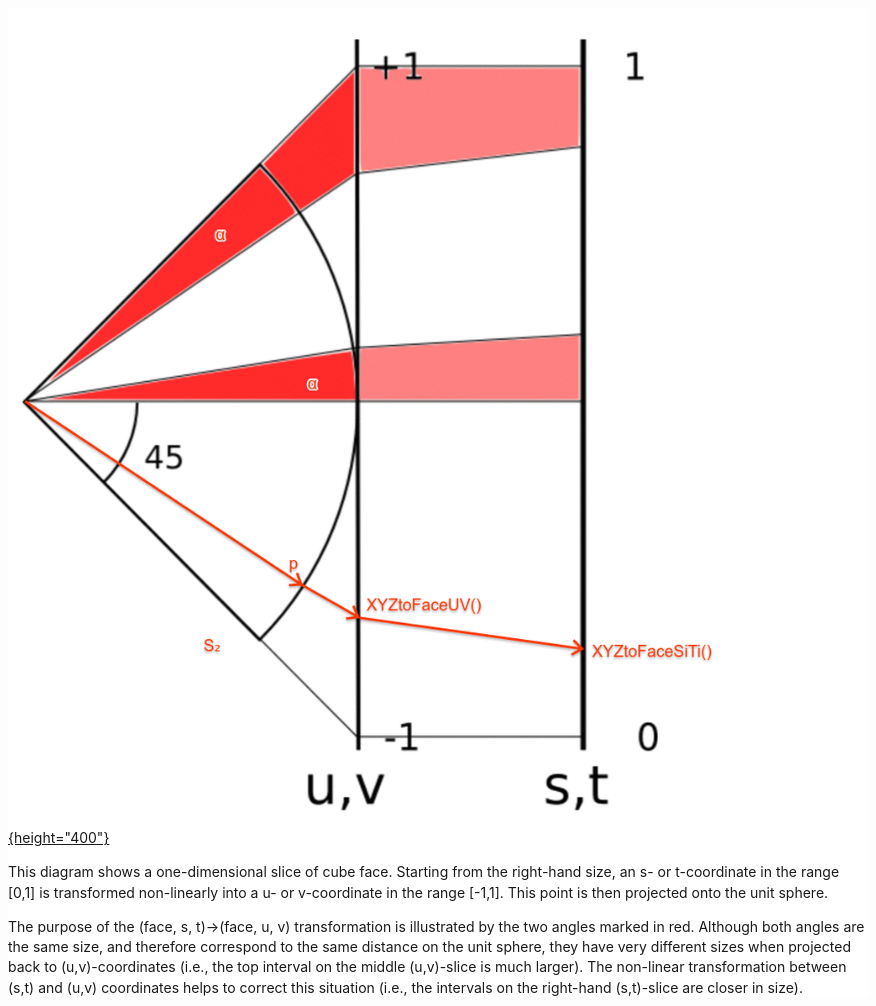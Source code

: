 [![](xyz_to_uv_to_st.gif){height="400"}](xyz_to_uv_to_st.gif)

This diagram shows a one-dimensional slice of cube face.  Starting from the
right-hand size, an s- or t-coordinate in the range [0,1] is transformed
non-linearly into a u- or v-coordinate in the range [-1,1].  This point is
then projected onto the unit sphere.

The purpose of the (face, s, t)&rarr;(face, u, v) transformation is
illustrated by the two angles marked in red.  Although both angles are the
same size, and therefore correspond to the same distance on the unit sphere,
they have very different sizes when projected back to (u,v)-coordinates (i.e.,
the top interval on the middle (u,v)-slice is much larger).  The non-linear
transformation between (s,t) and (u,v) coordinates helps to correct this
situation (i.e., the intervals on the right-hand (s,t)-slice are closer in
size).


[^cell-center-parameters]: There are actually 3 different Hilbert curve